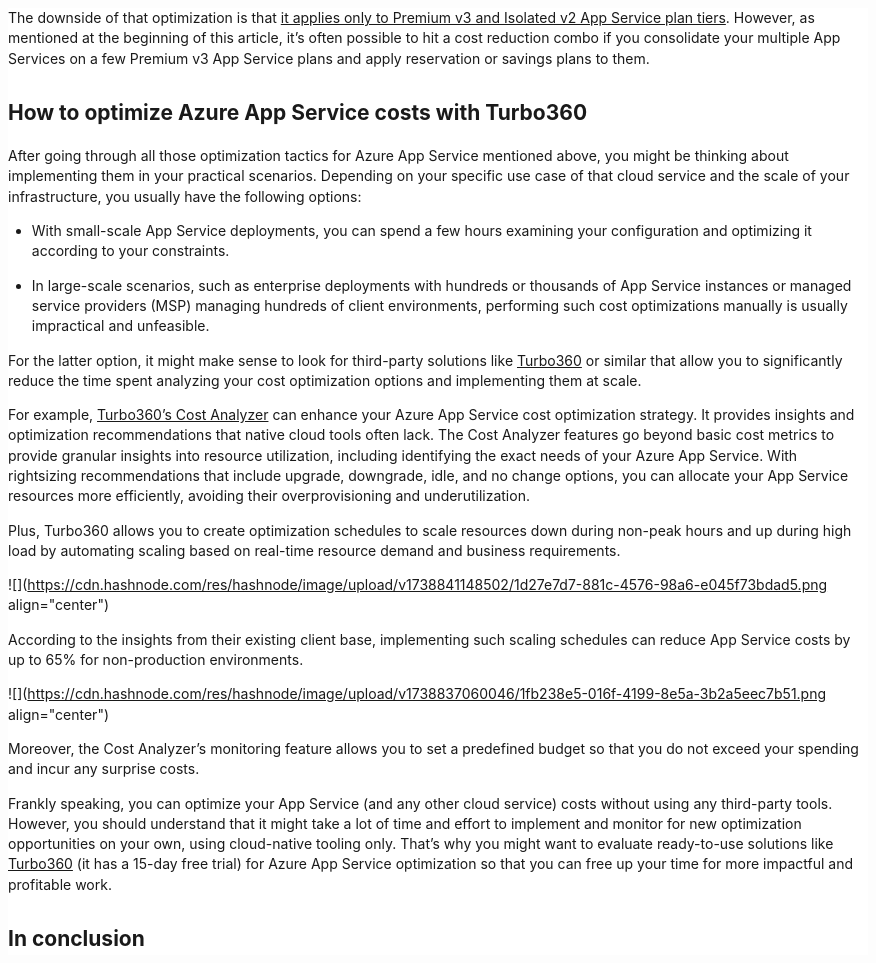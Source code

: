 The downside of that optimization is that [it applies only to Premium v3 and Isolated v2 App Service plan tiers](https://azure.microsoft.com/en-us/pricing/offers/savings-plan-compute/#Select-services). However, as mentioned at the beginning of this article, it’s often possible to hit a cost reduction combo if you consolidate your multiple App Services on a few Premium v3 App Service plans and apply reservation or savings plans to them.

## How to optimize Azure App Service costs with Turbo360

After going through all those optimization tactics for Azure App Service mentioned above, you might be thinking about implementing them in your practical scenarios. Depending on your specific use case of that cloud service and the scale of your infrastructure, you usually have the following options:

* With small-scale App Service deployments, you can spend a few hours examining your configuration and optimizing it according to your constraints.
    
* In large-scale scenarios, such as enterprise deployments with hundreds or thousands of App Service instances or managed service providers (MSP) managing hundreds of client environments, performing such cost optimizations manually is usually impractical and unfeasible.
    

For the latter option, it might make sense to look for third-party solutions like [Turbo360](https://turbo360.com) or similar that allow you to significantly reduce the time spent analyzing your cost optimization options and implementing them at scale.

For example, [Turbo360’s Cost Analyzer](https://turbo360.com/azure-cost-analysis) can enhance your Azure App Service cost optimization strategy. It provides insights and optimization recommendations that native cloud tools often lack. The Cost Analyzer features go beyond basic cost metrics to provide granular insights into resource utilization, including identifying the exact needs of your Azure App Service. With rightsizing recommendations that include upgrade, downgrade, idle, and no change options, you can allocate your App Service resources more efficiently, avoiding their overprovisioning and underutilization.

Plus, Turbo360 allows you to create optimization schedules to scale resources down during non-peak hours and up during high load by automating scaling based on real-time resource demand and business requirements.

![](https://cdn.hashnode.com/res/hashnode/image/upload/v1738841148502/1d27e7d7-881c-4576-98a6-e045f73bdad5.png align="center")

According to the insights from their existing client base, implementing such scaling schedules can reduce App Service costs by up to 65% for non-production environments.

![](https://cdn.hashnode.com/res/hashnode/image/upload/v1738837060046/1fb238e5-016f-4199-8e5a-3b2a5eec7b51.png align="center")

Moreover, the Cost Analyzer’s monitoring feature allows you to set a predefined budget so that you do not exceed your spending and incur any surprise costs.

Frankly speaking, you can optimize your App Service (and any other cloud service) costs without using any third-party tools. However, you should understand that it might take a lot of time and effort to implement and monitor for new optimization opportunities on your own, using cloud-native tooling only. That’s why you might want to evaluate ready-to-use solutions like [Turbo360](https://turbo360.com) (it has a 15-day free trial) for Azure App Service optimization so that you can free up your time for more impactful and profitable work.

## In conclusion
